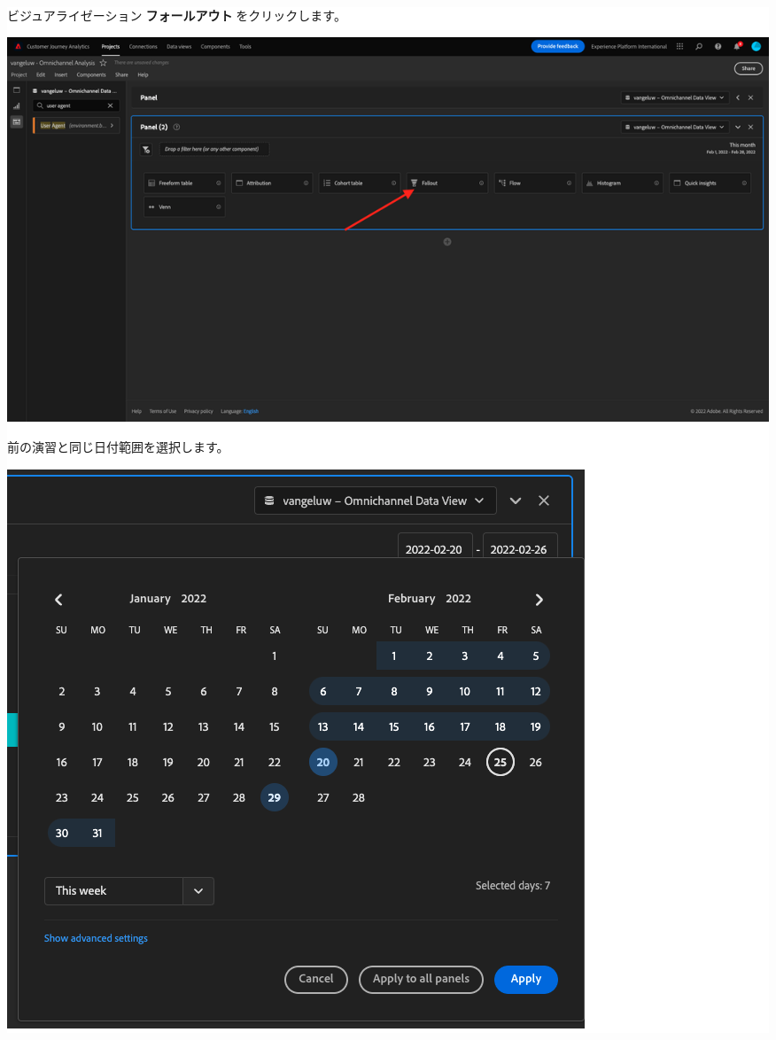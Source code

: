 ビジュアライゼーション **フォールアウト** をクリックします。

![ デモ ](./images/pro25.png)

前の演習と同じ日付範囲を選択します。

![ デモ ](./images/prodatef.png)
